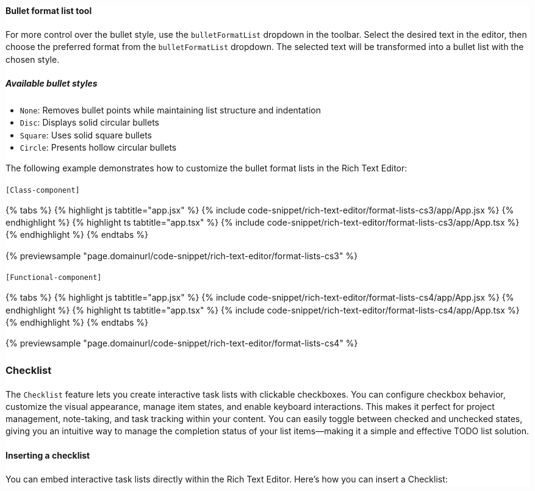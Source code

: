 #### Bullet format list tool

For more control over the bullet style, use the `bulletFormatList` dropdown in the toolbar. Select the desired text in the editor, then choose the preferred format from the `bulletFormatList` dropdown. The selected text will be transformed into a bullet list with the chosen style.

##### Available bullet styles

* `None`: Removes bullet points while maintaining list structure and indentation
* `Disc`: Displays solid circular bullets
* `Square`: Uses solid square bullets
* `Circle`: Presents hollow circular bullets

The following example demonstrates how to customize the bullet format lists in the Rich Text Editor:

`[Class-component]`

{% tabs %}
{% highlight js tabtitle="app.jsx" %}
{% include code-snippet/rich-text-editor/format-lists-cs3/app/App.jsx %}
{% endhighlight %}
{% highlight ts tabtitle="app.tsx" %}
{% include code-snippet/rich-text-editor/format-lists-cs3/app/App.tsx %}
{% endhighlight %}
{% endtabs %}

 {% previewsample "page.domainurl/code-snippet/rich-text-editor/format-lists-cs3" %}

`[Functional-component]`

{% tabs %}
{% highlight js tabtitle="app.jsx" %}
{% include code-snippet/rich-text-editor/format-lists-cs4/app/App.jsx %}
{% endhighlight %}
{% highlight ts tabtitle="app.tsx" %}
{% include code-snippet/rich-text-editor/format-lists-cs4/app/App.tsx %}
{% endhighlight %}
{% endtabs %}

 {% previewsample "page.domainurl/code-snippet/rich-text-editor/format-lists-cs4" %}

### Checklist

The `Checklist` feature lets you create interactive task lists with clickable checkboxes. You can configure checkbox behavior, customize the visual appearance, manage item states, and enable keyboard interactions. This makes it perfect for project management, note-taking, and task tracking within your content. You can easily toggle between checked and unchecked states, giving you an intuitive way to manage the completion status of your list items—making it a simple and effective TODO list solution.

#### Inserting a checklist

You can embed interactive task lists directly within the Rich Text Editor. Here’s how you can insert a Checklist:
